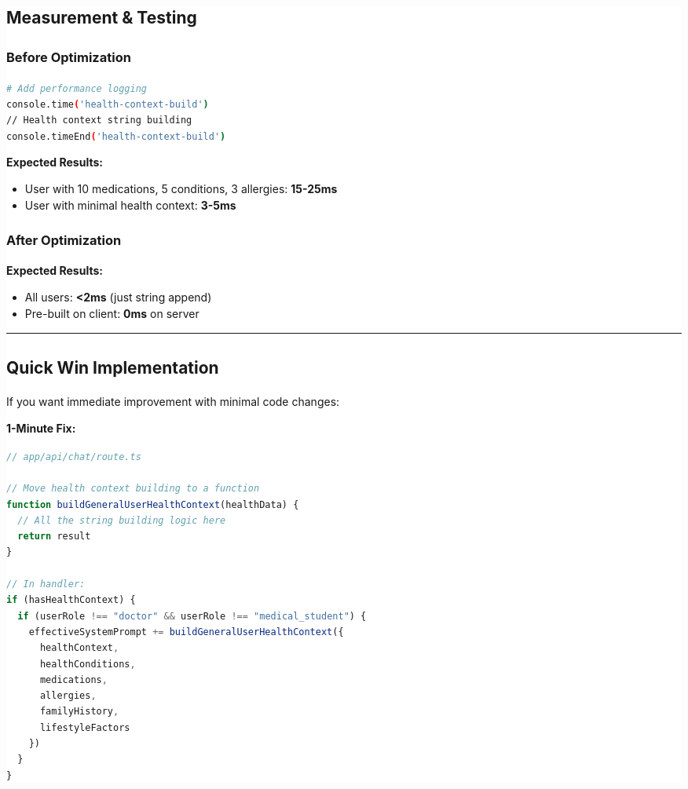 
## Measurement & Testing

### Before Optimization

```bash
# Add performance logging
console.time('health-context-build')
// Health context string building
console.timeEnd('health-context-build')
```

**Expected Results:**
- User with 10 medications, 5 conditions, 3 allergies: **15-25ms**
- User with minimal health context: **3-5ms**

### After Optimization

**Expected Results:**
- All users: **<2ms** (just string append)
- Pre-built on client: **0ms** on server

---

## Quick Win Implementation

If you want immediate improvement with minimal code changes:

**1-Minute Fix:**

```typescript
// app/api/chat/route.ts

// Move health context building to a function
function buildGeneralUserHealthContext(healthData) {
  // All the string building logic here
  return result
}

// In handler:
if (hasHealthContext) {
  if (userRole !== "doctor" && userRole !== "medical_student") {
    effectiveSystemPrompt += buildGeneralUserHealthContext({
      healthContext,
      healthConditions,
      medications,
      allergies,
      familyHistory,
      lifestyleFactors
    })
  }
}
```
